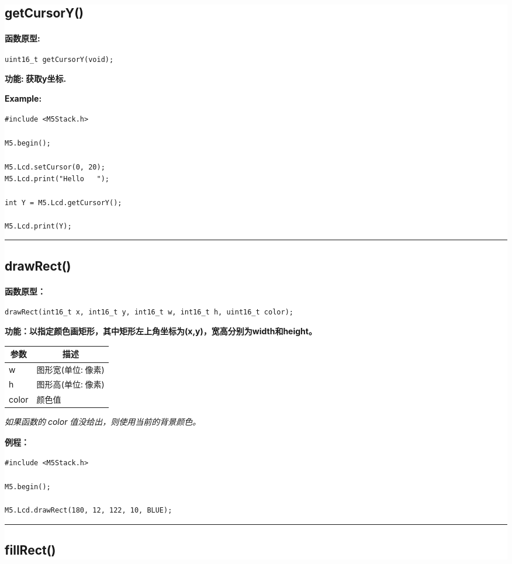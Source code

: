 ## getCursorY()

**函数原型:**

`uint16_t getCursorY(void);`



**功能: 获取y坐标.**

**Example:**

```arduino
#include <M5Stack.h>

M5.begin();

M5.Lcd.setCursor(0, 20);
M5.Lcd.print("Hello   ");

int Y = M5.Lcd.getCursorY();

M5.Lcd.print(Y);
```

* * *

## drawRect()

**函数原型：**

`drawRect(int16_t x, int16_t y, int16_t w, int16_t h, uint16_t color);`

**功能：以指定颜色画矩形，其中矩形左上角坐标为(x,y)，宽高分别为width和height。**

| 参数 | 描述 |
| --- | --- |
| w | 图形宽(单位: 像素) |
| h | 图形高(单位: 像素) |
| color | 颜色值 |

*如果函数的 color 值没给出，则使用当前的背景颜色。*

**例程：**
```arduino
#include <M5Stack.h>

M5.begin();

M5.Lcd.drawRect(180, 12, 122, 10, BLUE);
```


* * *

## fillRect()
